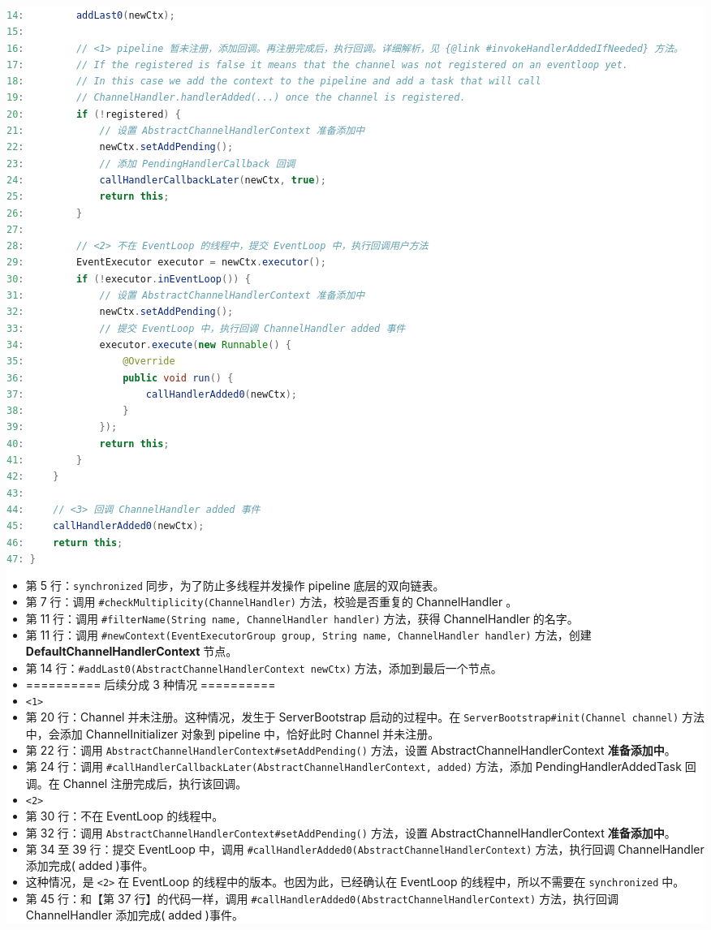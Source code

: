 ```java
14:         addLast0(newCtx);
15: 
16:         // <1> pipeline 暂未注册，添加回调。再注册完成后，执行回调。详细解析，见 {@link #invokeHandlerAddedIfNeeded} 方法。
17:         // If the registered is false it means that the channel was not registered on an eventloop yet.
18:         // In this case we add the context to the pipeline and add a task that will call
19:         // ChannelHandler.handlerAdded(...) once the channel is registered.
20:         if (!registered) {
21:             // 设置 AbstractChannelHandlerContext 准备添加中
22:             newCtx.setAddPending();
23:             // 添加 PendingHandlerCallback 回调
24:             callHandlerCallbackLater(newCtx, true);
25:             return this;
26:         }
27: 
28:         // <2> 不在 EventLoop 的线程中，提交 EventLoop 中，执行回调用户方法
29:         EventExecutor executor = newCtx.executor();
30:         if (!executor.inEventLoop()) {
31:             // 设置 AbstractChannelHandlerContext 准备添加中
32:             newCtx.setAddPending();
33:             // 提交 EventLoop 中，执行回调 ChannelHandler added 事件
34:             executor.execute(new Runnable() {
35:                 @Override
36:                 public void run() {
37:                     callHandlerAdded0(newCtx);
38:                 }
39:             });
40:             return this;
41:         }
42:     }
43: 
44:     // <3> 回调 ChannelHandler added 事件
45:     callHandlerAdded0(newCtx);
46:     return this;
47: }
```

- 第 5 行：`synchronized` 同步，为了防止多线程并发操作 pipeline 底层的双向链表。
- 第 7 行：调用 `#checkMultiplicity(ChannelHandler)` 方法，校验是否重复的 ChannelHandler 。
- 第 11 行：调用 `#filterName(String name, ChannelHandler handler)` 方法，获得 ChannelHandler 的名字。
- 第 11 行：调用 `#newContext(EventExecutorGroup group, String name, ChannelHandler handler)` 方法，创建 **DefaultChannelHandlerContext** 节点。
- 第 14 行：`#addLast0(AbstractChannelHandlerContext newCtx)` 方法，添加到最后一个节点。
- ========== 后续分成 3 种情况 ==========
- `<1>`
- 第 20 行：Channel 并未注册。这种情况，发生于 ServerBootstrap 启动的过程中。在 `ServerBootstrap#init(Channel channel)` 方法中，会添加 ChannelInitializer 对象到 pipeline 中，恰好此时 Channel 并未注册。
- 第 22 行：调用 `AbstractChannelHandlerContext#setAddPending()` 方法，设置 AbstractChannelHandlerContext **准备添加中**。
- 第 24 行：调用 `#callHandlerCallbackLater(AbstractChannelHandlerContext, added)` 方法，添加 PendingHandlerAddedTask 回调。在 Channel 注册完成后，执行该回调。
- `<2>`
- 第 30 行：不在 EventLoop 的线程中。
- 第 32 行：调用 `AbstractChannelHandlerContext#setAddPending()` 方法，设置 AbstractChannelHandlerContext **准备添加中**。
- 第 34 至 39 行：提交 EventLoop 中，调用 `#callHandlerAdded0(AbstractChannelHandlerContext)` 方法，执行回调 ChannelHandler 添加完成( added )事件。
- 这种情况，是 `<2>` 在 EventLoop 的线程中的版本。也因为此，已经确认在 EventLoop 的线程中，所以不需要在 `synchronized` 中。
- 第 45 行：和【第 37 行】的代码一样，调用 `#callHandlerAdded0(AbstractChannelHandlerContext)` 方法，执行回调 ChannelHandler 添加完成( added )事件。
